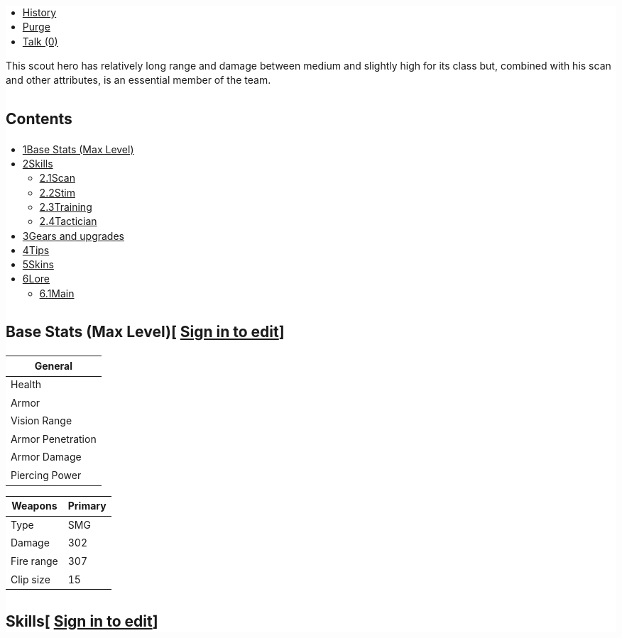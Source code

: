 - [History](https://bullet-echo.fandom.com/wiki/Raven?action=history)
- [Purge](https://bullet-echo.fandom.com/wiki/Raven?action=purge)
- [Talk (0)](https://bullet-echo.fandom.com/wiki/Talk:Raven?action=edit&redlink=1)

This scout hero has relatively long range and damage between medium and slightly high for its class but, combined with his scan and other attributes, is an essential member of the team.

## Contents

- [1Base Stats (Max Level)](https://bullet-echo.fandom.com/wiki/Raven#Base_Stats_(Max_Level))
- [2Skills](https://bullet-echo.fandom.com/wiki/Raven#Skills)
  - [2.1Scan](https://bullet-echo.fandom.com/wiki/Raven#Scan)
  - [2.2Stim](https://bullet-echo.fandom.com/wiki/Raven#Stim)
  - [2.3Training](https://bullet-echo.fandom.com/wiki/Raven#Training)
  - [2.4Tactician](https://bullet-echo.fandom.com/wiki/Raven#Tactician)
- [3Gears and upgrades](https://bullet-echo.fandom.com/wiki/Raven#Gears_and_upgrades)
- [4Tips](https://bullet-echo.fandom.com/wiki/Raven#Tips)
- [5Skins](https://bullet-echo.fandom.com/wiki/Raven#Skins)
- [6Lore](https://bullet-echo.fandom.com/wiki/Raven#Lore)
  - [6.1Main](https://bullet-echo.fandom.com/wiki/Raven#Main)

## Base Stats (Max Level)\[ [Sign in to edit](https://auth.fandom.com/signin?redirect=https%3A%2F%2Fbullet-echo.fandom.com%2Fwiki%2FRaven%3Fveaction%3Dedit%26section%3D1&uselang=en "Sign in to edit")\]

| General |
| --- |
| Health | 691 |
| Armor | 576 |
| Vision Range | 470 |
| Armor Penetration | 20 |
| Armor Damage | -34% |
| Piercing Power | 4 |

| Weapons | Primary |
| --- | --- |
| Type | SMG |
| Damage | 302 |
| Fire range | 307 |
| Clip size | 15 |

## Skills\[ [Sign in to edit](https://auth.fandom.com/signin?redirect=https%3A%2F%2Fbullet-echo.fandom.com%2Fwiki%2FRaven%3Fveaction%3Dedit%26section%3D2&uselang=en "Sign in to edit")\]
